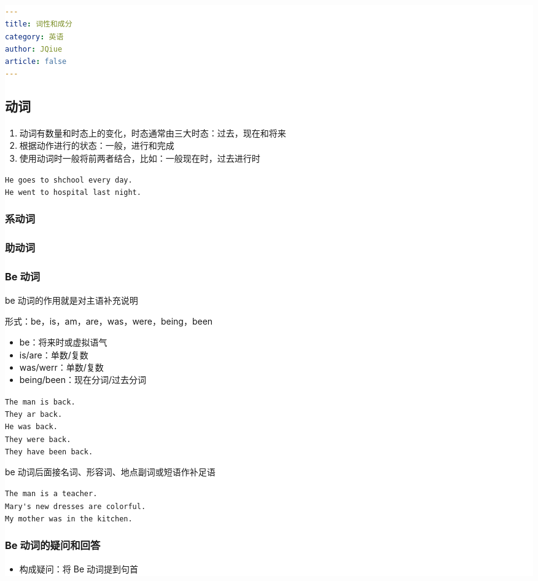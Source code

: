 ```yaml
---
title: 词性和成分
category: 英语
author: JQiue
article: false
---
```


## 动词

1. 动词有数量和时态上的变化，时态通常由三大时态：过去，现在和将来
2. 根据动作进行的状态：一般，进行和完成
3. 使用动词时一般将前两者结合，比如：一般现在时，过去进行时

```text
He goes to shchool every day.
He went to hospital last night.
```

### 系动词

### 助动词

### Be 动词

be 动词的作用就是对主语补充说明

形式：be，is，am，are，was，were，being，been

+ be：将来时或虚拟语气
+ is/are：单数/复数
+ was/werr：单数/复数
+ being/been：现在分词/过去分词

```text
The man is back.
They ar back.
He was back.
They were back.
They have been back.
```

be 动词后面接名词、形容词、地点副词或短语作补足语

```text
The man is a teacher.
Mary's new dresses are colorful.
My mother was in the kitchen.
```

### Be 动词的疑问和回答

+ 构成疑问：将 Be 动词提到句首

